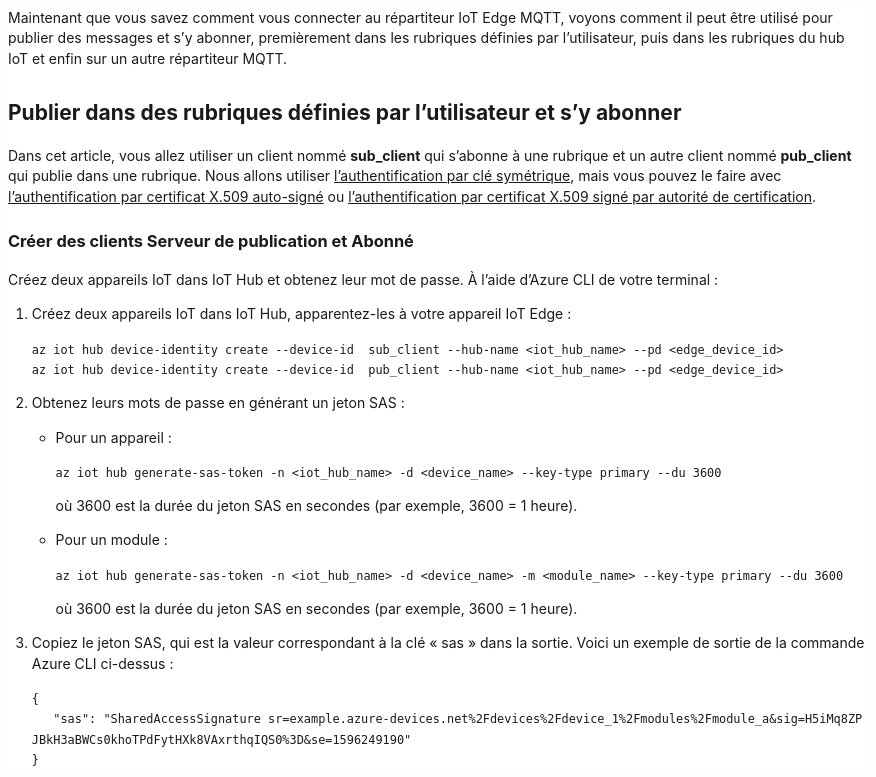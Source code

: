 Maintenant que vous savez comment vous connecter au répartiteur IoT Edge MQTT, voyons comment il peut être utilisé pour publier des messages et s’y abonner, premièrement dans les rubriques définies par l’utilisateur, puis dans les rubriques du hub IoT et enfin sur un autre répartiteur MQTT.

## <a name="publish-and-subscribe-on-user-defined-topics"></a>Publier dans des rubriques définies par l’utilisateur et s’y abonner

Dans cet article, vous allez utiliser un client nommé **sub_client** qui s’abonne à une rubrique et un autre client nommé **pub_client** qui publie dans une rubrique. Nous allons utiliser [l’authentification par clé symétrique](how-to-authenticate-downstream-device.md#symmetric-key-authentication), mais vous pouvez le faire avec [l’authentification par certificat X.509 auto-signé](how-to-authenticate-downstream-device.md#x509-self-signed-authentication) ou [l’authentification par certificat X.509 signé par autorité de certification](./how-to-authenticate-downstream-device.md#x509-ca-signed-authentication).

### <a name="create-publisher-and-subscriber-clients"></a>Créer des clients Serveur de publication et Abonné

Créez deux appareils IoT dans IoT Hub et obtenez leur mot de passe. À l’aide d’Azure CLI de votre terminal :

1. Créez deux appareils IoT dans IoT Hub, apparentez-les à votre appareil IoT Edge :

    ```azurecli-interactive
    az iot hub device-identity create --device-id  sub_client --hub-name <iot_hub_name> --pd <edge_device_id>
    az iot hub device-identity create --device-id  pub_client --hub-name <iot_hub_name> --pd <edge_device_id>
    ```

2. Obtenez leurs mots de passe en générant un jeton SAS :

    - Pour un appareil :
    
       ```azurecli-interactive
       az iot hub generate-sas-token -n <iot_hub_name> -d <device_name> --key-type primary --du 3600
       ```
    
       où 3600 est la durée du jeton SAS en secondes (par exemple, 3600 = 1 heure).
    
    - Pour un module :
    
       ```azurecli-interactive
       az iot hub generate-sas-token -n <iot_hub_name> -d <device_name> -m <module_name> --key-type primary --du 3600
       ```
    
       où 3600 est la durée du jeton SAS en secondes (par exemple, 3600 = 1 heure).

3. Copiez le jeton SAS, qui est la valeur correspondant à la clé « sas » dans la sortie. Voici un exemple de sortie de la commande Azure CLI ci-dessus :

    ```
    {
       "sas": "SharedAccessSignature sr=example.azure-devices.net%2Fdevices%2Fdevice_1%2Fmodules%2Fmodule_a&sig=H5iMq8ZPJBkH3aBWCs0khoTPdFytHXk8VAxrthqIQS0%3D&se=1596249190"
    }
    ```
